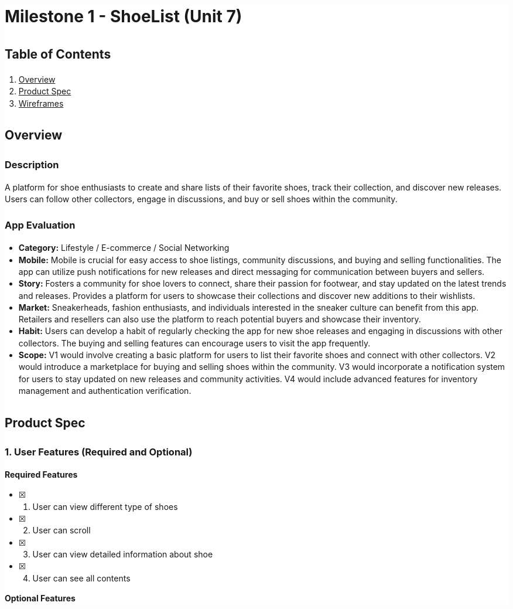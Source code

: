 # Milestone 1 - ShoeList (Unit 7)

## Table of Contents

1. [Overview](#Overview)
1. [Product Spec](#Product-Spec)
1. [Wireframes](#Wireframes)

## Overview

### Description

A platform for shoe enthusiasts to create and share lists of their favorite shoes, track their collection, and discover new releases. Users can follow other collectors, engage in discussions, and buy or sell shoes within the community.

### App Evaluation

- **Category:** Lifestyle / E-commerce / Social Networking
- **Mobile:** Mobile is crucial for easy access to shoe listings, community discussions, and buying and selling functionalities. The app can utilize push notifications for new releases and direct messaging for communication between buyers and sellers.
- **Story:** Fosters a community for shoe lovers to connect, share their passion for footwear, and stay updated on the latest trends and releases. Provides a platform for users to showcase their collections and discover new additions to their wishlists.
- **Market:** Sneakerheads, fashion enthusiasts, and individuals interested in the sneaker culture can benefit from this app. Retailers and resellers can also use the platform to reach potential buyers and showcase their inventory.
- **Habit:** Users can develop a habit of regularly checking the app for new shoe releases and engaging in discussions with other collectors. The buying and selling features can encourage users to visit the app frequently.
- **Scope:** V1 would involve creating a basic platform for users to list their favorite shoes and connect with other collectors. V2 would introduce a marketplace for buying and selling shoes within the community. V3 would incorporate a notification system for users to stay updated on new releases and community activities. V4 would include advanced features for inventory management and authentication verification.

## Product Spec

### 1. User Features (Required and Optional)

**Required Features**

- [x] 1. User can view different type of shoes
- [x] 2. User can scroll
- [x] 3. User can view detailed information about shoe
- [x] 4. User can see all contents

**Optional Features**
